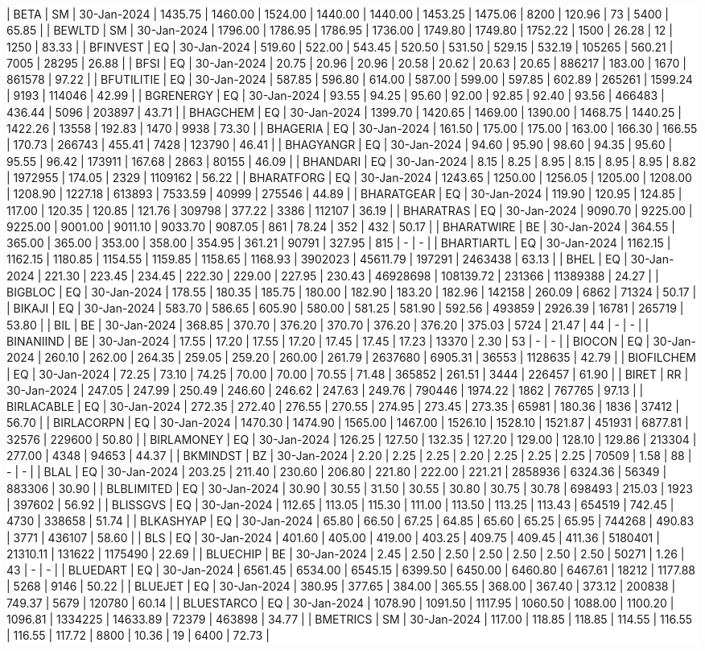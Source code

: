 | BETA | SM | 30-Jan-2024 | 1435.75 | 1460.00 | 1524.00 | 1440.00 | 1440.00 | 1453.25 | 1475.06 | 8200 | 120.96 | 73 | 5400 | 65.85 |
| BEWLTD | SM | 30-Jan-2024 | 1796.00 | 1786.95 | 1786.95 | 1736.00 | 1749.80 | 1749.80 | 1752.22 | 1500 | 26.28 | 12 | 1250 | 83.33 |
| BFINVEST | EQ | 30-Jan-2024 | 519.60 | 522.00 | 543.45 | 520.50 | 531.50 | 529.15 | 532.19 | 105265 | 560.21 | 7005 | 28295 | 26.88 |
| BFSI | EQ | 30-Jan-2024 | 20.75 | 20.96 | 20.96 | 20.58 | 20.62 | 20.63 | 20.65 | 886217 | 183.00 | 1670 | 861578 | 97.22 |
| BFUTILITIE | EQ | 30-Jan-2024 | 587.85 | 596.80 | 614.00 | 587.00 | 599.00 | 597.85 | 602.89 | 265261 | 1599.24 | 9193 | 114046 | 42.99 |
| BGRENERGY | EQ | 30-Jan-2024 | 93.55 | 94.25 | 95.60 | 92.00 | 92.85 | 92.40 | 93.56 | 466483 | 436.44 | 5096 | 203897 | 43.71 |
| BHAGCHEM | EQ | 30-Jan-2024 | 1399.70 | 1420.65 | 1469.00 | 1390.00 | 1468.75 | 1440.25 | 1422.26 | 13558 | 192.83 | 1470 | 9938 | 73.30 |
| BHAGERIA | EQ | 30-Jan-2024 | 161.50 | 175.00 | 175.00 | 163.00 | 166.30 | 166.55 | 170.73 | 266743 | 455.41 | 7428 | 123790 | 46.41 |
| BHAGYANGR | EQ | 30-Jan-2024 | 94.60 | 95.90 | 98.60 | 94.35 | 95.60 | 95.55 | 96.42 | 173911 | 167.68 | 2863 | 80155 | 46.09 |
| BHANDARI | EQ | 30-Jan-2024 | 8.15 | 8.25 | 8.95 | 8.15 | 8.95 | 8.95 | 8.82 | 1972955 | 174.05 | 2329 | 1109162 | 56.22 |
| BHARATFORG | EQ | 30-Jan-2024 | 1243.65 | 1250.00 | 1256.05 | 1205.00 | 1208.00 | 1208.90 | 1227.18 | 613893 | 7533.59 | 40999 | 275546 | 44.89 |
| BHARATGEAR | EQ | 30-Jan-2024 | 119.90 | 120.95 | 124.85 | 117.00 | 120.35 | 120.85 | 121.76 | 309798 | 377.22 | 3386 | 112107 | 36.19 |
| BHARATRAS | EQ | 30-Jan-2024 | 9090.70 | 9225.00 | 9225.00 | 9001.00 | 9011.10 | 9033.70 | 9087.05 | 861 | 78.24 | 352 | 432 | 50.17 |
| BHARATWIRE | BE | 30-Jan-2024 | 364.55 | 365.00 | 365.00 | 353.00 | 358.00 | 354.95 | 361.21 | 90791 | 327.95 | 815 | - | - |
| BHARTIARTL | EQ | 30-Jan-2024 | 1162.15 | 1162.15 | 1180.85 | 1154.55 | 1159.85 | 1158.65 | 1168.93 | 3902023 | 45611.79 | 197291 | 2463438 | 63.13 |
| BHEL | EQ | 30-Jan-2024 | 221.30 | 223.45 | 234.45 | 222.30 | 229.00 | 227.95 | 230.43 | 46928698 | 108139.72 | 231366 | 11389388 | 24.27 |
| BIGBLOC | EQ | 30-Jan-2024 | 178.55 | 180.35 | 185.75 | 180.00 | 182.90 | 183.20 | 182.96 | 142158 | 260.09 | 6862 | 71324 | 50.17 |
| BIKAJI | EQ | 30-Jan-2024 | 583.70 | 586.65 | 605.90 | 580.00 | 581.25 | 581.90 | 592.56 | 493859 | 2926.39 | 16781 | 265719 | 53.80 |
| BIL | BE | 30-Jan-2024 | 368.85 | 370.70 | 376.20 | 370.70 | 376.20 | 376.20 | 375.03 | 5724 | 21.47 | 44 | - | - |
| BINANIIND | BE | 30-Jan-2024 | 17.55 | 17.20 | 17.55 | 17.20 | 17.45 | 17.45 | 17.23 | 13370 | 2.30 | 53 | - | - |
| BIOCON | EQ | 30-Jan-2024 | 260.10 | 262.00 | 264.35 | 259.05 | 259.20 | 260.00 | 261.79 | 2637680 | 6905.31 | 36553 | 1128635 | 42.79 |
| BIOFILCHEM | EQ | 30-Jan-2024 | 72.25 | 73.10 | 74.25 | 70.00 | 70.00 | 70.55 | 71.48 | 365852 | 261.51 | 3444 | 226457 | 61.90 |
| BIRET | RR | 30-Jan-2024 | 247.05 | 247.99 | 250.49 | 246.60 | 246.62 | 247.63 | 249.76 | 790446 | 1974.22 | 1862 | 767765 | 97.13 |
| BIRLACABLE | EQ | 30-Jan-2024 | 272.35 | 272.40 | 276.55 | 270.55 | 274.95 | 273.45 | 273.35 | 65981 | 180.36 | 1836 | 37412 | 56.70 |
| BIRLACORPN | EQ | 30-Jan-2024 | 1470.30 | 1474.90 | 1565.00 | 1467.00 | 1526.10 | 1528.10 | 1521.87 | 451931 | 6877.81 | 32576 | 229600 | 50.80 |
| BIRLAMONEY | EQ | 30-Jan-2024 | 126.25 | 127.50 | 132.35 | 127.20 | 129.00 | 128.10 | 129.86 | 213304 | 277.00 | 4348 | 94653 | 44.37 |
| BKMINDST | BZ | 30-Jan-2024 | 2.20 | 2.25 | 2.25 | 2.20 | 2.25 | 2.25 | 2.25 | 70509 | 1.58 | 88 | - | - |
| BLAL | EQ | 30-Jan-2024 | 203.25 | 211.40 | 230.60 | 206.80 | 221.80 | 222.00 | 221.21 | 2858936 | 6324.36 | 56349 | 883306 | 30.90 |
| BLBLIMITED | EQ | 30-Jan-2024 | 30.90 | 30.55 | 31.50 | 30.55 | 30.80 | 30.75 | 30.78 | 698493 | 215.03 | 1923 | 397602 | 56.92 |
| BLISSGVS | EQ | 30-Jan-2024 | 112.65 | 113.05 | 115.30 | 111.00 | 113.50 | 113.25 | 113.43 | 654519 | 742.45 | 4730 | 338658 | 51.74 |
| BLKASHYAP | EQ | 30-Jan-2024 | 65.80 | 66.50 | 67.25 | 64.85 | 65.60 | 65.25 | 65.95 | 744268 | 490.83 | 3771 | 436107 | 58.60 |
| BLS | EQ | 30-Jan-2024 | 401.60 | 405.00 | 419.00 | 403.25 | 409.75 | 409.45 | 411.36 | 5180401 | 21310.11 | 131622 | 1175490 | 22.69 |
| BLUECHIP | BE | 30-Jan-2024 | 2.45 | 2.50 | 2.50 | 2.50 | 2.50 | 2.50 | 2.50 | 50271 | 1.26 | 43 | - | - |
| BLUEDART | EQ | 30-Jan-2024 | 6561.45 | 6534.00 | 6545.15 | 6399.50 | 6450.00 | 6460.80 | 6467.61 | 18212 | 1177.88 | 5268 | 9146 | 50.22 |
| BLUEJET | EQ | 30-Jan-2024 | 380.95 | 377.65 | 384.00 | 365.55 | 368.00 | 367.40 | 373.12 | 200838 | 749.37 | 5679 | 120780 | 60.14 |
| BLUESTARCO | EQ | 30-Jan-2024 | 1078.90 | 1091.50 | 1117.95 | 1060.50 | 1088.00 | 1100.20 | 1096.81 | 1334225 | 14633.89 | 72379 | 463898 | 34.77 |
| BMETRICS | SM | 30-Jan-2024 | 117.00 | 118.85 | 118.85 | 114.55 | 116.55 | 116.55 | 117.72 | 8800 | 10.36 | 19 | 6400 | 72.73 |
